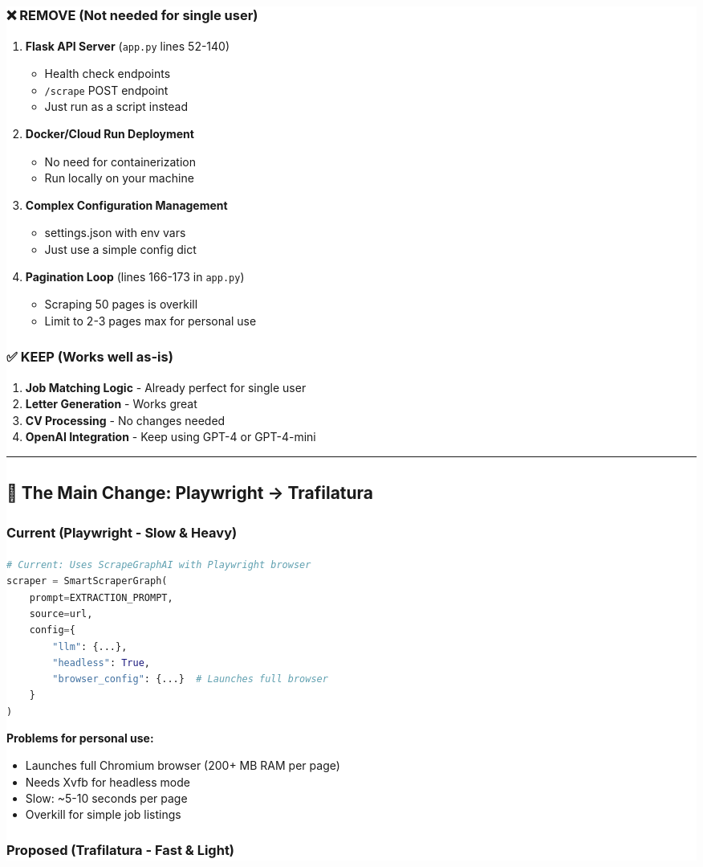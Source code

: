 ### ❌ REMOVE (Not needed for single user)

1. **Flask API Server** (`app.py` lines 52-140)
   - Health check endpoints
   - `/scrape` POST endpoint
   - Just run as a script instead

2. **Docker/Cloud Run Deployment**
   - No need for containerization
   - Run locally on your machine

3. **Complex Configuration Management**
   - settings.json with env vars
   - Just use a simple config dict

4. **Pagination Loop** (lines 166-173 in `app.py`)
   - Scraping 50 pages is overkill
   - Limit to 2-3 pages max for personal use

### ✅ KEEP (Works well as-is)

1. **Job Matching Logic** - Already perfect for single user
2. **Letter Generation** - Works great
3. **CV Processing** - No changes needed
4. **OpenAI Integration** - Keep using GPT-4 or GPT-4-mini

---

## 🔄 The Main Change: Playwright → Trafilatura

### Current (Playwright - Slow & Heavy)

```python
# Current: Uses ScrapeGraphAI with Playwright browser
scraper = SmartScraperGraph(
    prompt=EXTRACTION_PROMPT,
    source=url,
    config={
        "llm": {...},
        "headless": True,
        "browser_config": {...}  # Launches full browser
    }
)
```

**Problems for personal use:**
- Launches full Chromium browser (200+ MB RAM per page)
- Needs Xvfb for headless mode
- Slow: ~5-10 seconds per page
- Overkill for simple job listings

### Proposed (Trafilatura - Fast & Light)

